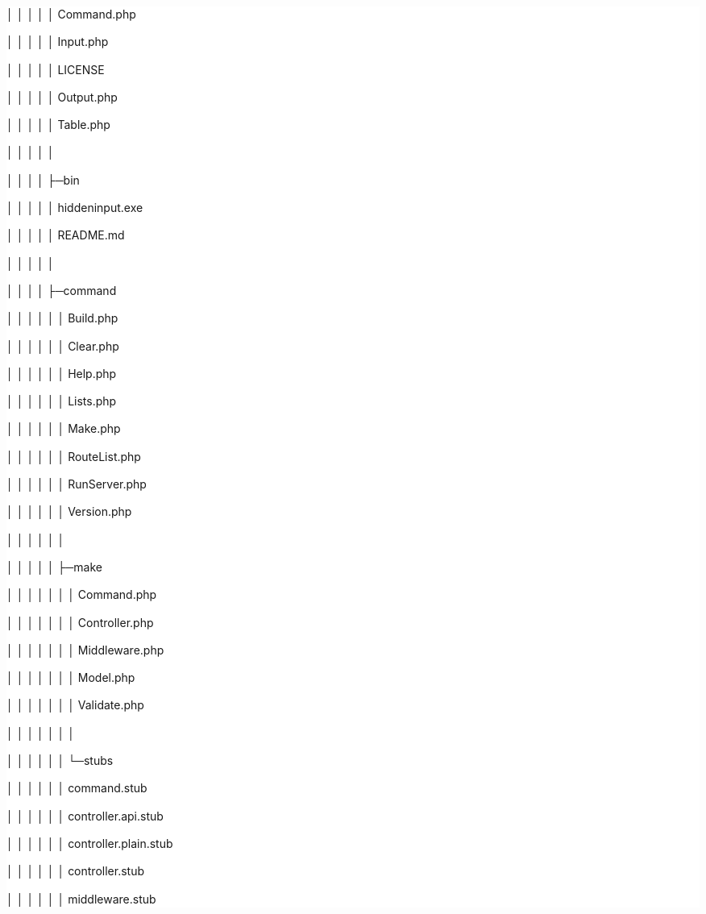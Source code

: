 │  │  │  │  │  Command.php

│  │  │  │  │  Input.php

│  │  │  │  │  LICENSE

│  │  │  │  │  Output.php

│  │  │  │  │  Table.php

│  │  │  │  │  

│  │  │  │  ├─bin

│  │  │  │  │      hiddeninput.exe

│  │  │  │  │      README.md

│  │  │  │  │      

│  │  │  │  ├─command

│  │  │  │  │  │  Build.php

│  │  │  │  │  │  Clear.php

│  │  │  │  │  │  Help.php

│  │  │  │  │  │  Lists.php

│  │  │  │  │  │  Make.php

│  │  │  │  │  │  RouteList.php

│  │  │  │  │  │  RunServer.php

│  │  │  │  │  │  Version.php

│  │  │  │  │  │  

│  │  │  │  │  ├─make

│  │  │  │  │  │  │  Command.php

│  │  │  │  │  │  │  Controller.php

│  │  │  │  │  │  │  Middleware.php

│  │  │  │  │  │  │  Model.php

│  │  │  │  │  │  │  Validate.php

│  │  │  │  │  │  │  

│  │  │  │  │  │  └─stubs

│  │  │  │  │  │          command.stub

│  │  │  │  │  │          controller.api.stub

│  │  │  │  │  │          controller.plain.stub

│  │  │  │  │  │          controller.stub

│  │  │  │  │  │          middleware.stub

